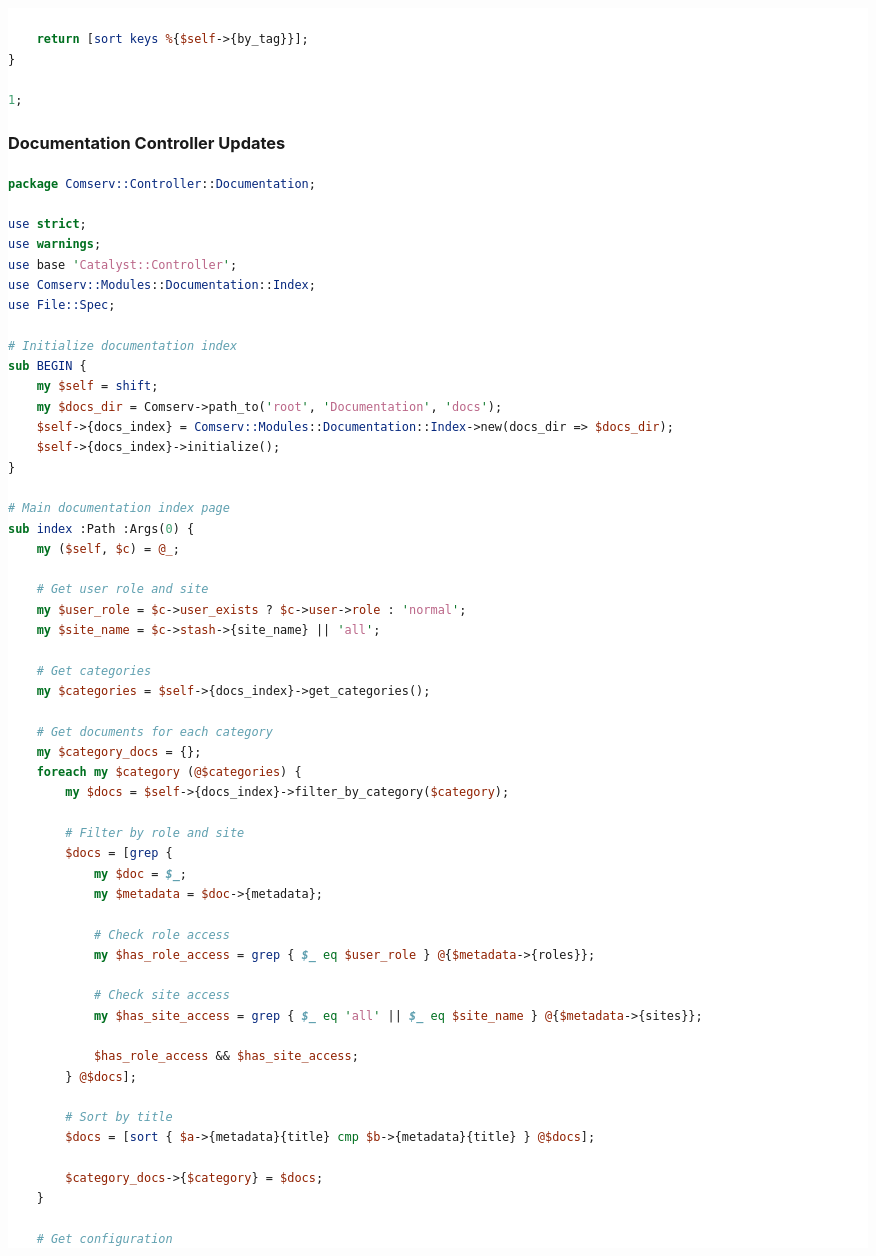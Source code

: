 ```perl
    
    return [sort keys %{$self->{by_tag}}];
}

1;
```

### Documentation Controller Updates

```perl
package Comserv::Controller::Documentation;

use strict;
use warnings;
use base 'Catalyst::Controller';
use Comserv::Modules::Documentation::Index;
use File::Spec;

# Initialize documentation index
sub BEGIN {
    my $self = shift;
    my $docs_dir = Comserv->path_to('root', 'Documentation', 'docs');
    $self->{docs_index} = Comserv::Modules::Documentation::Index->new(docs_dir => $docs_dir);
    $self->{docs_index}->initialize();
}

# Main documentation index page
sub index :Path :Args(0) {
    my ($self, $c) = @_;
    
    # Get user role and site
    my $user_role = $c->user_exists ? $c->user->role : 'normal';
    my $site_name = $c->stash->{site_name} || 'all';
    
    # Get categories
    my $categories = $self->{docs_index}->get_categories();
    
    # Get documents for each category
    my $category_docs = {};
    foreach my $category (@$categories) {
        my $docs = $self->{docs_index}->filter_by_category($category);
        
        # Filter by role and site
        $docs = [grep {
            my $doc = $_;
            my $metadata = $doc->{metadata};
            
            # Check role access
            my $has_role_access = grep { $_ eq $user_role } @{$metadata->{roles}};
            
            # Check site access
            my $has_site_access = grep { $_ eq 'all' || $_ eq $site_name } @{$metadata->{sites}};
            
            $has_role_access && $has_site_access;
        } @$docs];
        
        # Sort by title
        $docs = [sort { $a->{metadata}{title} cmp $b->{metadata}{title} } @$docs];
        
        $category_docs->{$category} = $docs;
    }
    
    # Get configuration
```